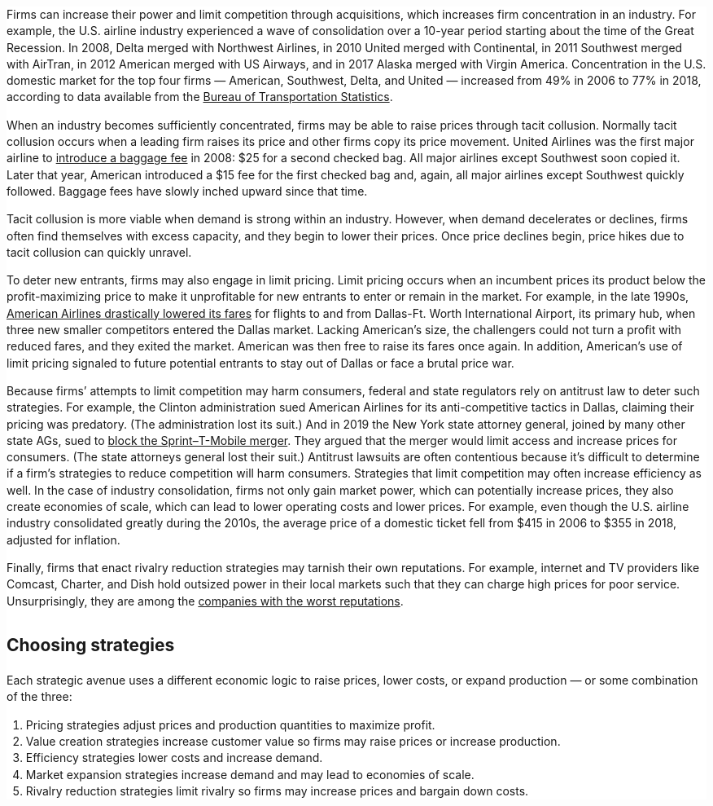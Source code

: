 Firms can increase their power and limit competition through acquisitions, which increases firm concentration in an industry. For example, the U.S. airline industry experienced a wave of consolidation over a 10-year period starting about the time of the Great Recession. In 2008, Delta merged with Northwest Airlines, in 2010 United merged with Continental, in 2011 Southwest merged with AirTran, in 2012 American merged with US Airways, and in 2017 Alaska merged with Virgin America. Concentration in the U.S. domestic market for the top four firms — American, Southwest, Delta, and United — increased from 49% in 2006 to 77% in 2018, according to data available from the [Bureau of Transportation Statistics](https://www.transtats.bts.gov/Data_Elements_Financial.aspx?Data=7).

When an industry becomes sufficiently concentrated, firms may be able to raise prices through tacit collusion. Normally tacit collusion occurs when a leading firm raises its price and other firms copy its price movement. United Airlines was the first major airline to [introduce a baggage fee](https://www.bostonglobe.com/business/2013/04/27/the-man-behind-bag-fees/JHLvuMZhXLOgBZgGzWKCbJ/story.html) in 2008: $25 for a second checked bag. All major airlines except Southwest soon copied it. Later that year, American introduced a $15 fee for the first checked bag and, again, all major airlines except Southwest quickly followed. Baggage fees have slowly inched upward since that time. 

Tacit collusion is more viable when demand is strong within an industry. However, when demand decelerates or declines, firms often find themselves with excess capacity, and they begin to lower their prices. Once price declines begin, price hikes due to tacit collusion can quickly unravel.

To deter new entrants, firms may also engage in limit pricing. Limit pricing occurs when an incumbent prices its product below the profit-maximizing price to make it unprofitable for new entrants to enter or remain in the market. For example, in the late 1990s, [American Airlines drastically lowered its fares](https://www.wsj.com/articles/SB988402640807162964) for flights to and from Dallas-Ft. Worth International Airport, its primary hub, when three new smaller competitors entered the Dallas market. Lacking American’s size, the challengers could not turn a profit with reduced fares, and they exited the market. American was then free to raise its fares once again. In addition, American’s use of limit pricing signaled to future potential entrants to stay out of Dallas or face a brutal price war.

Because firms’ attempts to limit competition may harm consumers, federal and state regulators rely on antitrust law to deter such strategies. For example, the Clinton administration sued American Airlines for its anti-competitive tactics in Dallas, claiming their pricing was predatory. (The administration lost its suit.) And in 2019 the New York state attorney general, joined by many other state AGs, sued to [block the Sprint–T-Mobile merger](https://www.nytimes.com/2019/06/11/business/sprint-tmobile-merger.html). They argued that the merger would limit access and increase prices for consumers. (The state attorneys general lost their suit.) Antitrust lawsuits are often contentious because it’s difficult to determine if a firm’s strategies to reduce competition will harm consumers. Strategies that limit competition may often increase efficiency as well. In the case of industry consolidation, firms not only gain market power, which can potentially increase prices, they also create economies of scale, which can lead to lower operating costs and lower prices. For example, even though the U.S. airline industry consolidated greatly during the 2010s, the average price of a domestic ticket fell from $415 in 2006 to $355 in 2018, adjusted for inflation.

Finally, firms that enact rivalry reduction strategies may tarnish their own reputations.  For example, internet and TV providers like Comcast, Charter, and Dish hold outsized power in their local markets such that they can charge high prices for poor service. Unsurprisingly, they are among the [companies with the worst reputations](https://digg.com/2019/companies-best-worst-reputations). 

## Choosing strategies
Each strategic avenue uses a different economic logic to raise prices, lower costs, or expand production — or some combination of the three:
1. Pricing strategies adjust prices and production quantities to maximize profit. 
2. Value creation strategies increase customer value so firms may raise prices or increase production.
3. Efficiency strategies lower costs and increase demand.
4. Market expansion strategies increase demand and may lead to economies of scale.
5. Rivalry reduction strategies limit rivalry so firms may increase prices and bargain down costs.
